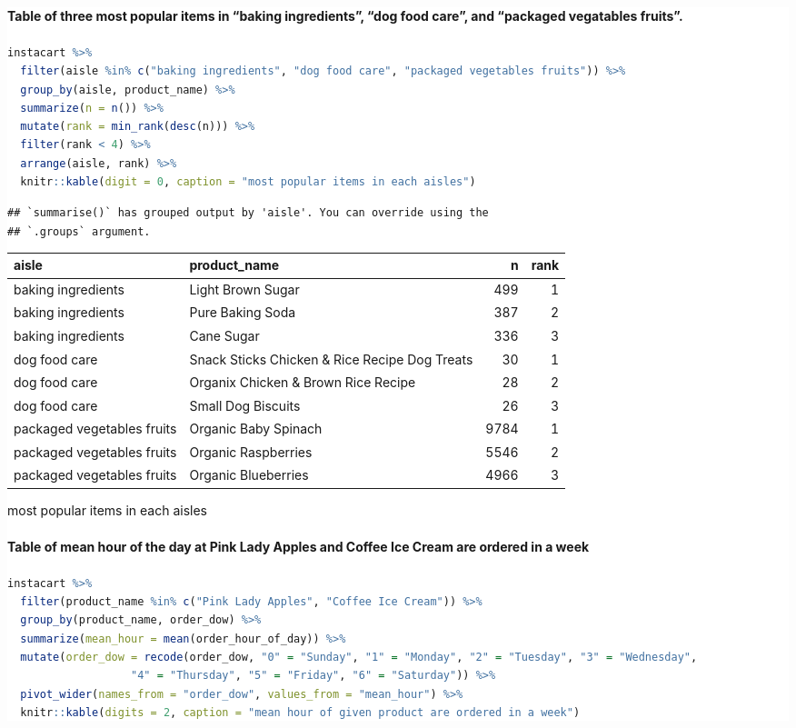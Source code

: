 #### Table of three most popular items in “baking ingredients”, “dog food care”, and “packaged vegatables fruits”.

``` r
instacart %>% 
  filter(aisle %in% c("baking ingredients", "dog food care", "packaged vegetables fruits")) %>%
  group_by(aisle, product_name) %>%
  summarize(n = n()) %>%
  mutate(rank = min_rank(desc(n))) %>%
  filter(rank < 4) %>%
  arrange(aisle, rank) %>%
  knitr::kable(digit = 0, caption = "most popular items in each aisles")
```

    ## `summarise()` has grouped output by 'aisle'. You can override using the
    ## `.groups` argument.

| aisle                      | product_name                                  |    n | rank |
|:---------------------------|:----------------------------------------------|-----:|-----:|
| baking ingredients         | Light Brown Sugar                             |  499 |    1 |
| baking ingredients         | Pure Baking Soda                              |  387 |    2 |
| baking ingredients         | Cane Sugar                                    |  336 |    3 |
| dog food care              | Snack Sticks Chicken & Rice Recipe Dog Treats |   30 |    1 |
| dog food care              | Organix Chicken & Brown Rice Recipe           |   28 |    2 |
| dog food care              | Small Dog Biscuits                            |   26 |    3 |
| packaged vegetables fruits | Organic Baby Spinach                          | 9784 |    1 |
| packaged vegetables fruits | Organic Raspberries                           | 5546 |    2 |
| packaged vegetables fruits | Organic Blueberries                           | 4966 |    3 |

most popular items in each aisles

#### Table of mean hour of the day at Pink Lady Apples and Coffee Ice Cream are ordered in a week

``` r
instacart %>% 
  filter(product_name %in% c("Pink Lady Apples", "Coffee Ice Cream")) %>%
  group_by(product_name, order_dow) %>%
  summarize(mean_hour = mean(order_hour_of_day)) %>%
  mutate(order_dow = recode(order_dow, "0" = "Sunday", "1" = "Monday", "2" = "Tuesday", "3" = "Wednesday", 
                   "4" = "Thursday", "5" = "Friday", "6" = "Saturday")) %>%
  pivot_wider(names_from = "order_dow", values_from = "mean_hour") %>%
  knitr::kable(digits = 2, caption = "mean hour of given product are ordered in a week")
```
